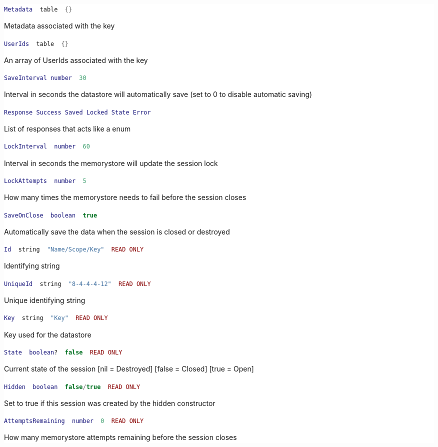 ```lua
Metadata  table  {}
```
Metadata associated with the key

```lua
UserIds  table  {}
```
An array of UserIds associated with the key

```lua
SaveInterval number  30
```
Interval in seconds the datastore will automatically save (set to 0 to disable automatic saving)

```lua
Response Success Saved Locked State Error
```
List of responses that acts like a enum

```lua
LockInterval  number  60
```
Interval in seconds the memorystore will update the session lock

```lua
LockAttempts  number  5
```
How many times the memorystore needs to fail before the session closes

```lua
SaveOnClose  boolean  true
```
Automatically save the data when the session is closed or destroyed

```lua
Id  string  "Name/Scope/Key"  READ ONLY
```
Identifying string

```lua
UniqueId  string  "8-4-4-4-12"  READ ONLY
```
Unique identifying string

```lua
Key  string  "Key"  READ ONLY
```
Key used for the datastore

```lua
State  boolean?  false  READ ONLY
```
Current state of the session [nil = Destroyed] [false = Closed] [true = Open]

```lua
Hidden  boolean  false/true  READ ONLY
```
Set to true if this session was created by the hidden constructor

```lua
AttemptsRemaining  number  0  READ ONLY
```
How many memorystore attempts remaining before the session closes
